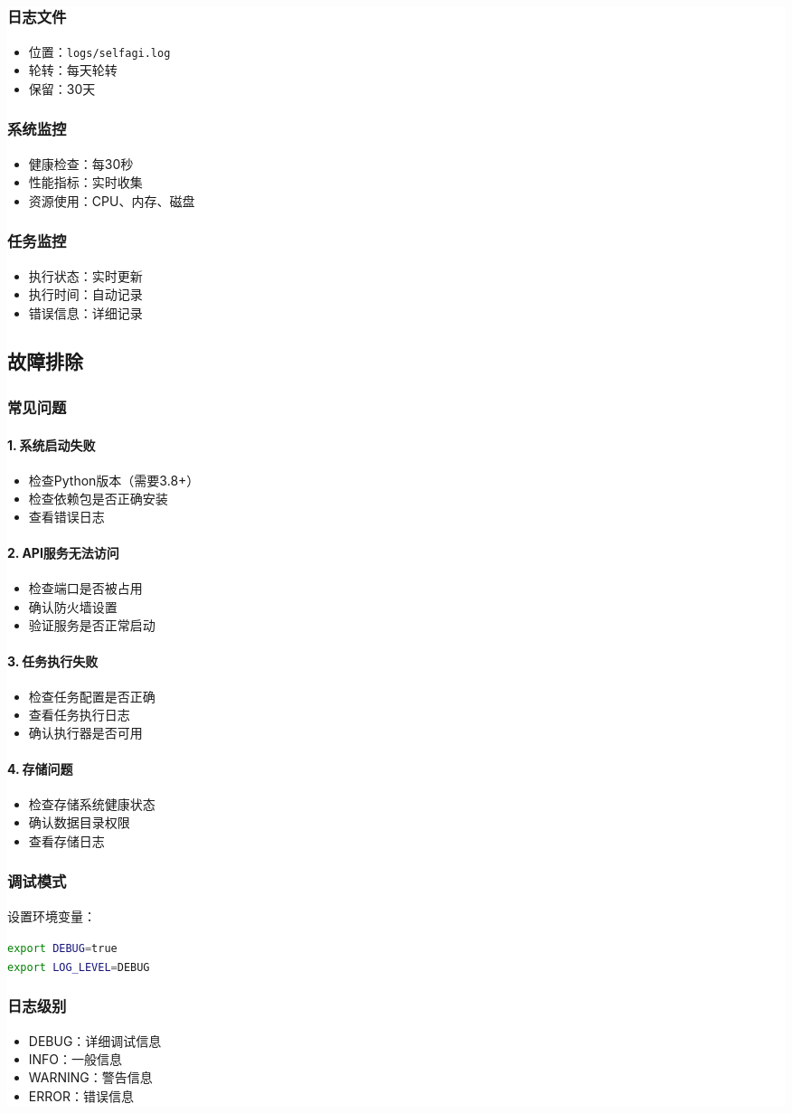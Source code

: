 ### 日志文件
- 位置：`logs/selfagi.log`
- 轮转：每天轮转
- 保留：30天

### 系统监控
- 健康检查：每30秒
- 性能指标：实时收集
- 资源使用：CPU、内存、磁盘

### 任务监控
- 执行状态：实时更新
- 执行时间：自动记录
- 错误信息：详细记录

## 故障排除

### 常见问题

#### 1. 系统启动失败
- 检查Python版本（需要3.8+）
- 检查依赖包是否正确安装
- 查看错误日志

#### 2. API服务无法访问
- 检查端口是否被占用
- 确认防火墙设置
- 验证服务是否正常启动

#### 3. 任务执行失败
- 检查任务配置是否正确
- 查看任务执行日志
- 确认执行器是否可用

#### 4. 存储问题
- 检查存储系统健康状态
- 确认数据目录权限
- 查看存储日志

### 调试模式
设置环境变量：
```bash
export DEBUG=true
export LOG_LEVEL=DEBUG
```

### 日志级别
- DEBUG：详细调试信息
- INFO：一般信息
- WARNING：警告信息
- ERROR：错误信息
